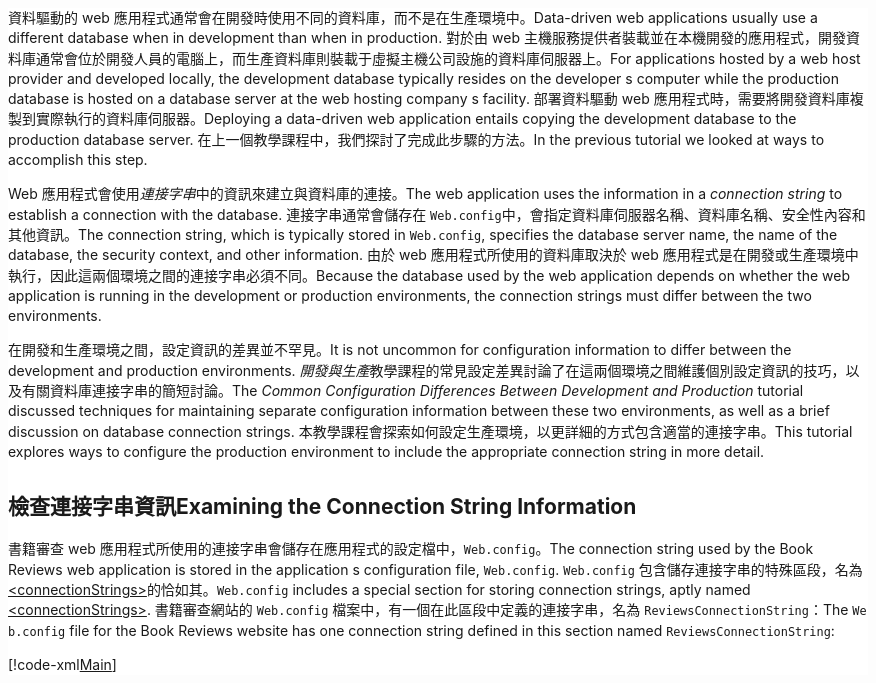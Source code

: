 <span data-ttu-id="2e7c6-111">資料驅動的 web 應用程式通常會在開發時使用不同的資料庫，而不是在生產環境中。</span><span class="sxs-lookup"><span data-stu-id="2e7c6-111">Data-driven web applications usually use a different database when in development than when in production.</span></span> <span data-ttu-id="2e7c6-112">對於由 web 主機服務提供者裝載並在本機開發的應用程式，開發資料庫通常會位於開發人員的電腦上，而生產資料庫則裝載于虛擬主機公司設施的資料庫伺服器上。</span><span class="sxs-lookup"><span data-stu-id="2e7c6-112">For applications hosted by a web host provider and developed locally, the development database typically resides on the developer s computer while the production database is hosted on a database server at the web hosting company s facility.</span></span> <span data-ttu-id="2e7c6-113">部署資料驅動 web 應用程式時，需要將開發資料庫複製到實際執行的資料庫伺服器。</span><span class="sxs-lookup"><span data-stu-id="2e7c6-113">Deploying a data-driven web application entails copying the development database to the production database server.</span></span> <span data-ttu-id="2e7c6-114">在上一個教學課程中，我們探討了完成此步驟的方法。</span><span class="sxs-lookup"><span data-stu-id="2e7c6-114">In the previous tutorial we looked at ways to accomplish this step.</span></span>

<span data-ttu-id="2e7c6-115">Web 應用程式會使用*連接字串*中的資訊來建立與資料庫的連接。</span><span class="sxs-lookup"><span data-stu-id="2e7c6-115">The web application uses the information in a *connection string* to establish a connection with the database.</span></span> <span data-ttu-id="2e7c6-116">連接字串通常會儲存在 `Web.config`中，會指定資料庫伺服器名稱、資料庫名稱、安全性內容和其他資訊。</span><span class="sxs-lookup"><span data-stu-id="2e7c6-116">The connection string, which is typically stored in `Web.config`, specifies the database server name, the name of the database, the security context, and other information.</span></span> <span data-ttu-id="2e7c6-117">由於 web 應用程式所使用的資料庫取決於 web 應用程式是在開發或生產環境中執行，因此這兩個環境之間的連接字串必須不同。</span><span class="sxs-lookup"><span data-stu-id="2e7c6-117">Because the database used by the web application depends on whether the web application is running in the development or production environments, the connection strings must differ between the two environments.</span></span>

<span data-ttu-id="2e7c6-118">在開發和生產環境之間，設定資訊的差異並不罕見。</span><span class="sxs-lookup"><span data-stu-id="2e7c6-118">It is not uncommon for configuration information to differ between the development and production environments.</span></span> <span data-ttu-id="2e7c6-119">*開發與生產*教學課程的常見設定差異討論了在這兩個環境之間維護個別設定資訊的技巧，以及有關資料庫連接字串的簡短討論。</span><span class="sxs-lookup"><span data-stu-id="2e7c6-119">The *Common Configuration Differences Between Development and Production* tutorial discussed techniques for maintaining separate configuration information between these two environments, as well as a brief discussion on database connection strings.</span></span> <span data-ttu-id="2e7c6-120">本教學課程會探索如何設定生產環境，以更詳細的方式包含適當的連接字串。</span><span class="sxs-lookup"><span data-stu-id="2e7c6-120">This tutorial explores ways to configure the production environment to include the appropriate connection string in more detail.</span></span>

## <a name="examining-the-connection-string-information"></a><span data-ttu-id="2e7c6-121">檢查連接字串資訊</span><span class="sxs-lookup"><span data-stu-id="2e7c6-121">Examining the Connection String Information</span></span>

<span data-ttu-id="2e7c6-122">書籍審查 web 應用程式所使用的連接字串會儲存在應用程式的設定檔中，`Web.config`。</span><span class="sxs-lookup"><span data-stu-id="2e7c6-122">The connection string used by the Book Reviews web application is stored in the application s configuration file, `Web.config`.</span></span> <span data-ttu-id="2e7c6-123">`Web.config` 包含儲存連接字串的特殊區段，名為[&lt;connectionStrings&gt;](https://msdn.microsoft.com/library/bf7sd233.aspx)的恰如其。</span><span class="sxs-lookup"><span data-stu-id="2e7c6-123">`Web.config` includes a special section for storing connection strings, aptly named [&lt;connectionStrings&gt;](https://msdn.microsoft.com/library/bf7sd233.aspx).</span></span> <span data-ttu-id="2e7c6-124">書籍審查網站的 `Web.config` 檔案中，有一個在此區段中定義的連接字串，名為 `ReviewsConnectionString`：</span><span class="sxs-lookup"><span data-stu-id="2e7c6-124">The `Web.config` file for the Book Reviews website has one connection string defined in this section named `ReviewsConnectionString`:</span></span>

[!code-xml[Main](configuring-the-production-web-application-to-use-the-production-database-cs/samples/sample1.xml)]
